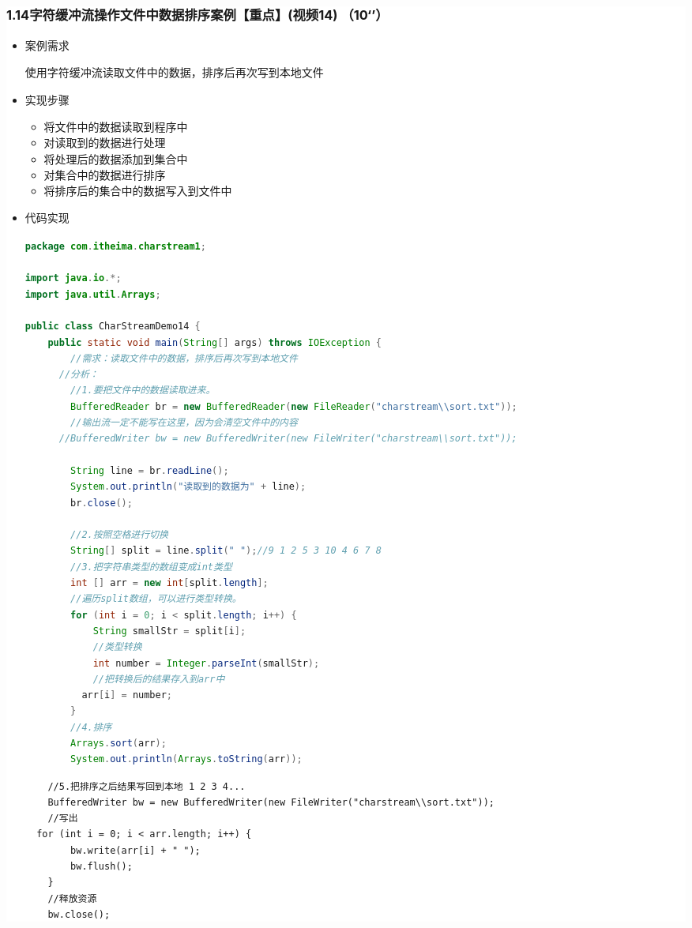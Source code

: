 ### 1.14字符缓冲流操作文件中数据排序案例【重点】(视频14) （10‘’）

- 案例需求

  使用字符缓冲流读取文件中的数据，排序后再次写到本地文件

- 实现步骤

  - 将文件中的数据读取到程序中
  - 对读取到的数据进行处理
  - 将处理后的数据添加到集合中
  - 对集合中的数据进行排序
  - 将排序后的集合中的数据写入到文件中

- 代码实现

  ```java
  package com.itheima.charstream1;

  import java.io.*;
  import java.util.Arrays;

  public class CharStreamDemo14 {
      public static void main(String[] args) throws IOException {
          //需求：读取文件中的数据，排序后再次写到本地文件
        //分析：
          //1.要把文件中的数据读取进来。
          BufferedReader br = new BufferedReader(new FileReader("charstream\\sort.txt"));
          //输出流一定不能写在这里，因为会清空文件中的内容
        //BufferedWriter bw = new BufferedWriter(new FileWriter("charstream\\sort.txt"));

          String line = br.readLine();
          System.out.println("读取到的数据为" + line);
          br.close();

          //2.按照空格进行切换
          String[] split = line.split(" ");//9 1 2 5 3 10 4 6 7 8
          //3.把字符串类型的数组变成int类型
          int [] arr = new int[split.length];
          //遍历split数组，可以进行类型转换。
          for (int i = 0; i < split.length; i++) {
              String smallStr = split[i];
              //类型转换
              int number = Integer.parseInt(smallStr);
              //把转换后的结果存入到arr中
            arr[i] = number;
          }
          //4.排序
          Arrays.sort(arr);
          System.out.println(Arrays.toString(arr));
  ```


          //5.把排序之后结果写回到本地 1 2 3 4...
          BufferedWriter bw = new BufferedWriter(new FileWriter("charstream\\sort.txt"));
          //写出
        for (int i = 0; i < arr.length; i++) {
              bw.write(arr[i] + " ");
              bw.flush();
          }
          //释放资源
          bw.close();
